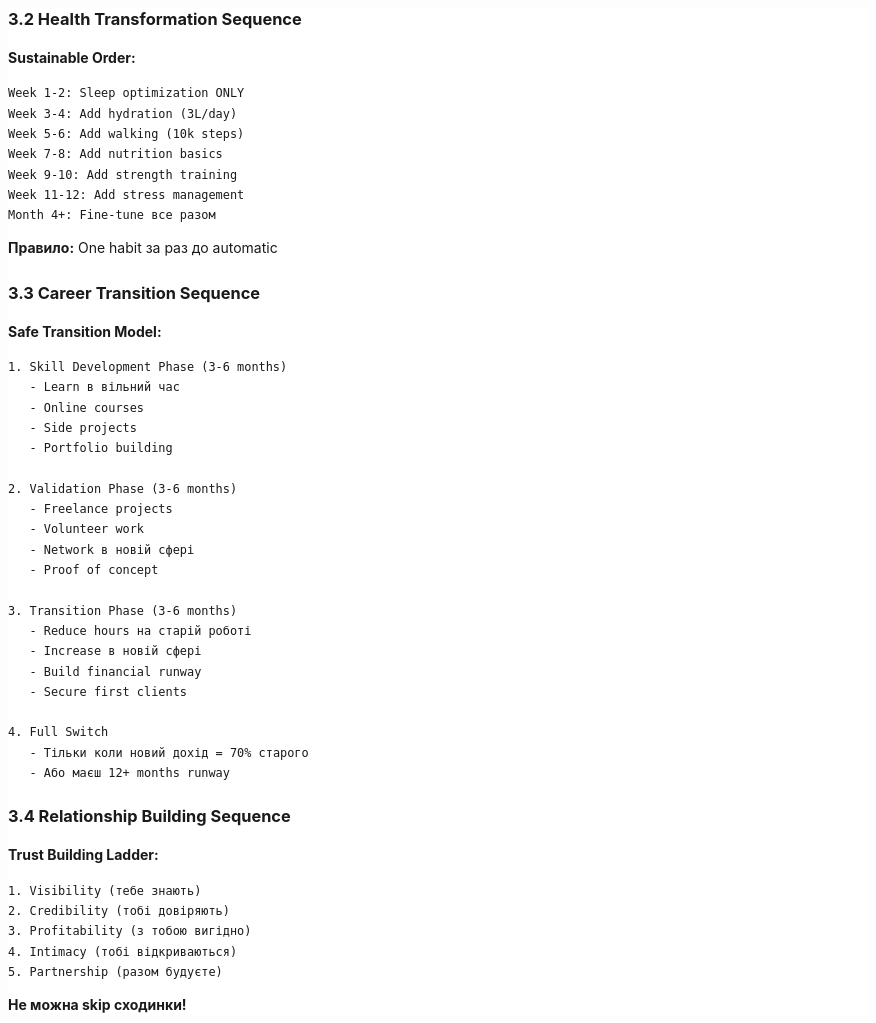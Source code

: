 ### 3.2 Health Transformation Sequence
**Sustainable Order:**
```
Week 1-2: Sleep optimization ONLY
Week 3-4: Add hydration (3L/day)
Week 5-6: Add walking (10k steps)
Week 7-8: Add nutrition basics
Week 9-10: Add strength training
Week 11-12: Add stress management
Month 4+: Fine-tune все разом
```

**Правило:** One habit за раз до automatic

### 3.3 Career Transition Sequence
**Safe Transition Model:**
```
1. Skill Development Phase (3-6 months)
   - Learn в вільний час
   - Online courses
   - Side projects
   - Portfolio building

2. Validation Phase (3-6 months)
   - Freelance projects
   - Volunteer work
   - Network в новій сфері
   - Proof of concept

3. Transition Phase (3-6 months)
   - Reduce hours на старій роботі
   - Increase в новій сфері
   - Build financial runway
   - Secure first clients

4. Full Switch
   - Тільки коли новий дохід = 70% старого
   - Або маєш 12+ months runway
```

### 3.4 Relationship Building Sequence
**Trust Building Ladder:**
```
1. Visibility (тебе знають)
2. Credibility (тобі довіряють)
3. Profitability (з тобою вигідно)
4. Intimacy (тобі відкриваються)
5. Partnership (разом будуєте)
```

**Не можна skip сходинки!**
